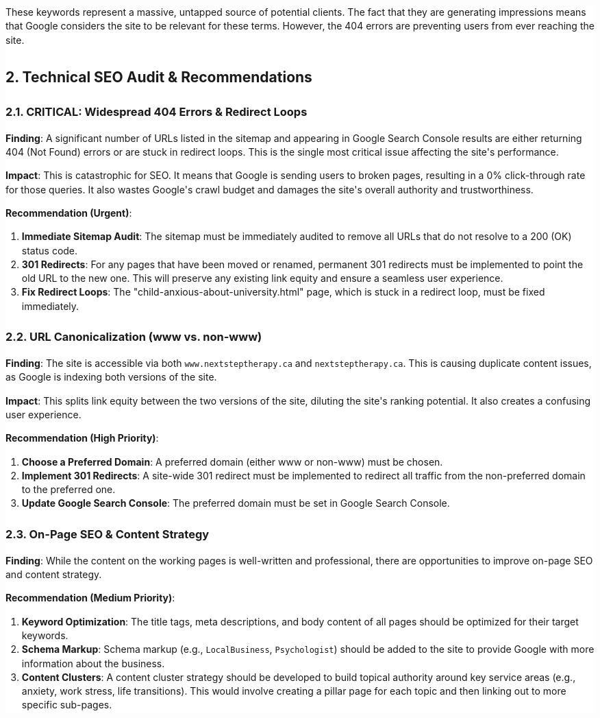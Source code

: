These keywords represent a massive, untapped source of potential clients. The fact that they are generating impressions means that Google considers the site to be relevant for these terms. However, the 404 errors are preventing users from ever reaching the site.





## 2. Technical SEO Audit & Recommendations

### 2.1. CRITICAL: Widespread 404 Errors & Redirect Loops

**Finding**: A significant number of URLs listed in the sitemap and appearing in Google Search Console results are either returning 404 (Not Found) errors or are stuck in redirect loops. This is the single most critical issue affecting the site's performance.

**Impact**: This is catastrophic for SEO. It means that Google is sending users to broken pages, resulting in a 0% click-through rate for those queries. It also wastes Google's crawl budget and damages the site's overall authority and trustworthiness.

**Recommendation (Urgent)**:

1.  **Immediate Sitemap Audit**: The sitemap must be immediately audited to remove all URLs that do not resolve to a 200 (OK) status code.
2.  **301 Redirects**: For any pages that have been moved or renamed, permanent 301 redirects must be implemented to point the old URL to the new one. This will preserve any existing link equity and ensure a seamless user experience.
3.  **Fix Redirect Loops**: The "child-anxious-about-university.html" page, which is stuck in a redirect loop, must be fixed immediately.

### 2.2. URL Canonicalization (www vs. non-www)

**Finding**: The site is accessible via both `www.nextsteptherapy.ca` and `nextsteptherapy.ca`. This is causing duplicate content issues, as Google is indexing both versions of the site.

**Impact**: This splits link equity between the two versions of the site, diluting the site's ranking potential. It also creates a confusing user experience.

**Recommendation (High Priority)**:

1.  **Choose a Preferred Domain**: A preferred domain (either www or non-www) must be chosen.
2.  **Implement 301 Redirects**: A site-wide 301 redirect must be implemented to redirect all traffic from the non-preferred domain to the preferred one.
3.  **Update Google Search Console**: The preferred domain must be set in Google Search Console.

### 2.3. On-Page SEO & Content Strategy

**Finding**: While the content on the working pages is well-written and professional, there are opportunities to improve on-page SEO and content strategy.

**Recommendation (Medium Priority)**:

1.  **Keyword Optimization**: The title tags, meta descriptions, and body content of all pages should be optimized for their target keywords.
2.  **Schema Markup**: Schema markup (e.g., `LocalBusiness`, `Psychologist`) should be added to the site to provide Google with more information about the business.
3.  **Content Clusters**: A content cluster strategy should be developed to build topical authority around key service areas (e.g., anxiety, work stress, life transitions). This would involve creating a pillar page for each topic and then linking out to more specific sub-pages.
